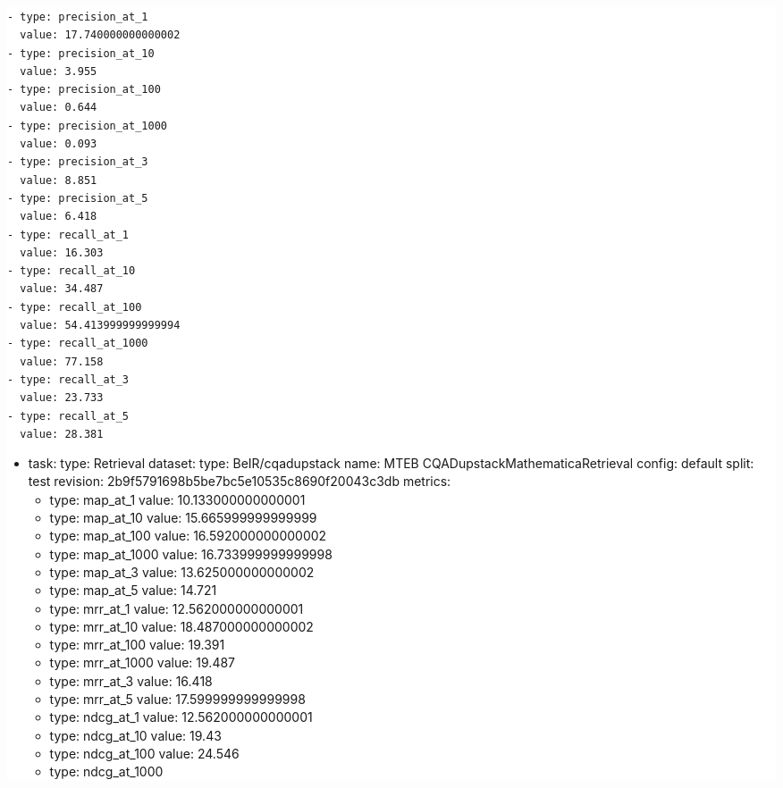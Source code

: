     - type: precision_at_1
      value: 17.740000000000002
    - type: precision_at_10
      value: 3.955
    - type: precision_at_100
      value: 0.644
    - type: precision_at_1000
      value: 0.093
    - type: precision_at_3
      value: 8.851
    - type: precision_at_5
      value: 6.418
    - type: recall_at_1
      value: 16.303
    - type: recall_at_10
      value: 34.487
    - type: recall_at_100
      value: 54.413999999999994
    - type: recall_at_1000
      value: 77.158
    - type: recall_at_3
      value: 23.733
    - type: recall_at_5
      value: 28.381
  - task:
      type: Retrieval
    dataset:
      type: BeIR/cqadupstack
      name: MTEB CQADupstackMathematicaRetrieval
      config: default
      split: test
      revision: 2b9f5791698b5be7bc5e10535c8690f20043c3db
    metrics:
    - type: map_at_1
      value: 10.133000000000001
    - type: map_at_10
      value: 15.665999999999999
    - type: map_at_100
      value: 16.592000000000002
    - type: map_at_1000
      value: 16.733999999999998
    - type: map_at_3
      value: 13.625000000000002
    - type: map_at_5
      value: 14.721
    - type: mrr_at_1
      value: 12.562000000000001
    - type: mrr_at_10
      value: 18.487000000000002
    - type: mrr_at_100
      value: 19.391
    - type: mrr_at_1000
      value: 19.487
    - type: mrr_at_3
      value: 16.418
    - type: mrr_at_5
      value: 17.599999999999998
    - type: ndcg_at_1
      value: 12.562000000000001
    - type: ndcg_at_10
      value: 19.43
    - type: ndcg_at_100
      value: 24.546
    - type: ndcg_at_1000